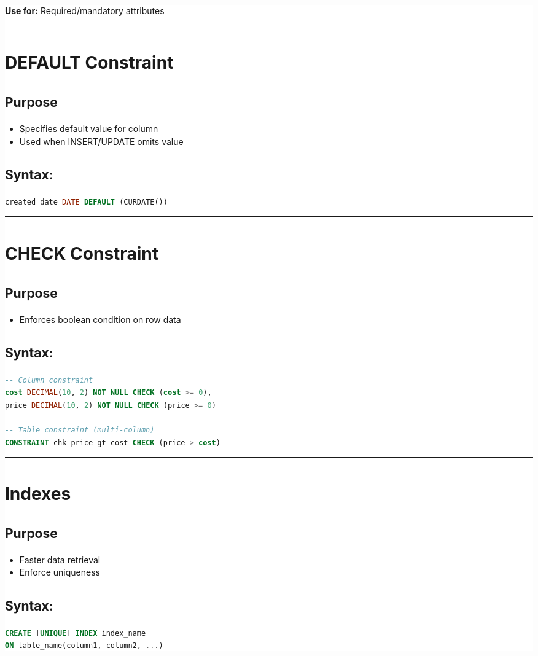 **Use for:** Required/mandatory attributes

---

# DEFAULT Constraint

## Purpose
* Specifies default value for column
* Used when INSERT/UPDATE omits value

## Syntax:
```sql
created_date DATE DEFAULT (CURDATE())
```

---

# CHECK Constraint

## Purpose
* Enforces boolean condition on row data

## Syntax:
```sql
-- Column constraint
cost DECIMAL(10, 2) NOT NULL CHECK (cost >= 0),
price DECIMAL(10, 2) NOT NULL CHECK (price >= 0)

-- Table constraint (multi-column)
CONSTRAINT chk_price_gt_cost CHECK (price > cost)
```

---

# Indexes

<div class='cols'><div>

## Purpose
* Faster data retrieval
* Enforce uniqueness

## Syntax:
```sql
CREATE [UNIQUE] INDEX index_name 
ON table_name(column1, column2, ...)
```

